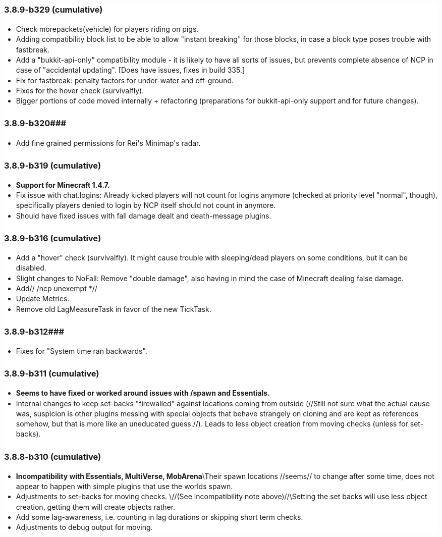 ### 3.8.9-b329 (cumulative)
* Check morepackets(vehicle) for players riding on pigs.
* Adding compatibility block list to be able to allow "instant breaking" for those blocks, in case a block type poses trouble with fastbreak.
* Add a "bukkit-api-only" compatibility module - it is likely to have all sorts of issues, but prevents complete absence of NCP in case of "accidental updating". [Does have issues, fixes in build 335.]
* Fix for fastbreak: penalty factors for under-water and off-ground.
* Fixes for the hover check (survivalfly).
* Bigger portions of code moved internally + refactoring (preparations for bukkit-api-only support and for future changes).

### 3.8.9-b320### 
* Add fine grained permissions for Rei's Minimap's radar.

### 3.8.9-b319 (cumulative)
* **Support for Minecraft 1.4.7.**
* Fix issue with chat.logins: Already kicked players will not count for logins anymore (checked at priority level "normal", though), specifically players denied to login by NCP itself should not count in anymore.
* Should have fixed issues with fall damage dealt and death-message plugins.

### 3.8.9-b316 (cumulative)
* Add a "hover" check (survivalfly). It might cause trouble with sleeping/dead players on some conditions, but it can be disabled.
* Slight changes to NoFall: Remove "double damage", also having in mind the case of Minecraft dealing false damage.
* Add// /ncp unexempt *//
* Update Metrics.
* Remove old LagMeasureTask in favor of the new TickTask.

### 3.8.9-b312### 
* Fixes for "System time ran backwards". 

### 3.8.9-b311 (cumulative)
* **Seems to have fixed or worked around issues with /spawn and Essentials.**
* Internal changes to keep set-backs "firewalled" against locations coming from outside (//Still not sure what the actual cause was, suspicion is other plugins messing with special objects that behave strangely on cloning and are kept as references somehow, but that is more like an uneducated guess.//). Leads to less object creation from moving checks (unless for set-backs).

### 3.8.8-b310 (cumulative)
* **Incompatibility with Essentials, MultiVerse, MobArena**\\Their spawn locations //seems// to change after some time, does not appear to happen with simple plugins that use the worlds spawn.
* Adjustments to set-backs for moving checks. \\//(See incompatibility note above)//\\Setting the set backs will use less object creation, getting them will create objects rather.
* Add some lag-awareness, i.e. counting in lag durations or skipping short term checks.
* Adjustments to debug output for moving.
